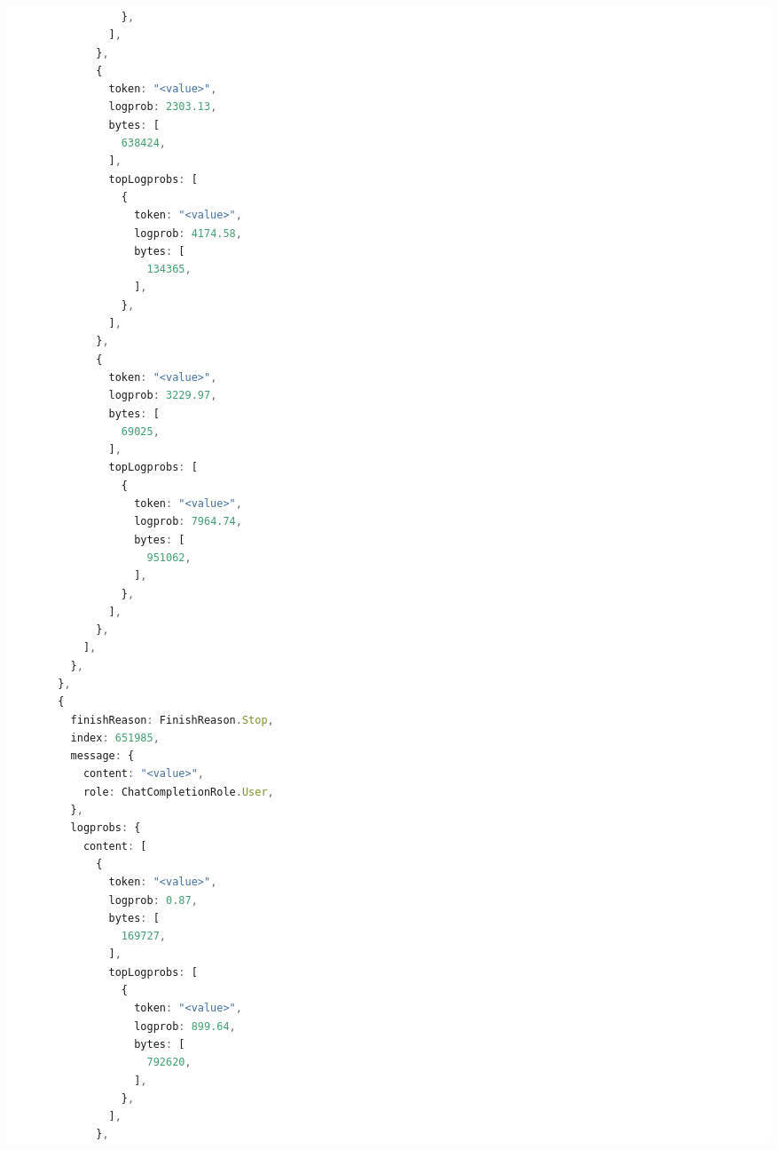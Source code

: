 ```typescript
                  },
                ],
              },
              {
                token: "<value>",
                logprob: 2303.13,
                bytes: [
                  638424,
                ],
                topLogprobs: [
                  {
                    token: "<value>",
                    logprob: 4174.58,
                    bytes: [
                      134365,
                    ],
                  },
                ],
              },
              {
                token: "<value>",
                logprob: 3229.97,
                bytes: [
                  69025,
                ],
                topLogprobs: [
                  {
                    token: "<value>",
                    logprob: 7964.74,
                    bytes: [
                      951062,
                    ],
                  },
                ],
              },
            ],
          },
        },
        {
          finishReason: FinishReason.Stop,
          index: 651985,
          message: {
            content: "<value>",
            role: ChatCompletionRole.User,
          },
          logprobs: {
            content: [
              {
                token: "<value>",
                logprob: 0.87,
                bytes: [
                  169727,
                ],
                topLogprobs: [
                  {
                    token: "<value>",
                    logprob: 899.64,
                    bytes: [
                      792620,
                    ],
                  },
                ],
              },
```
